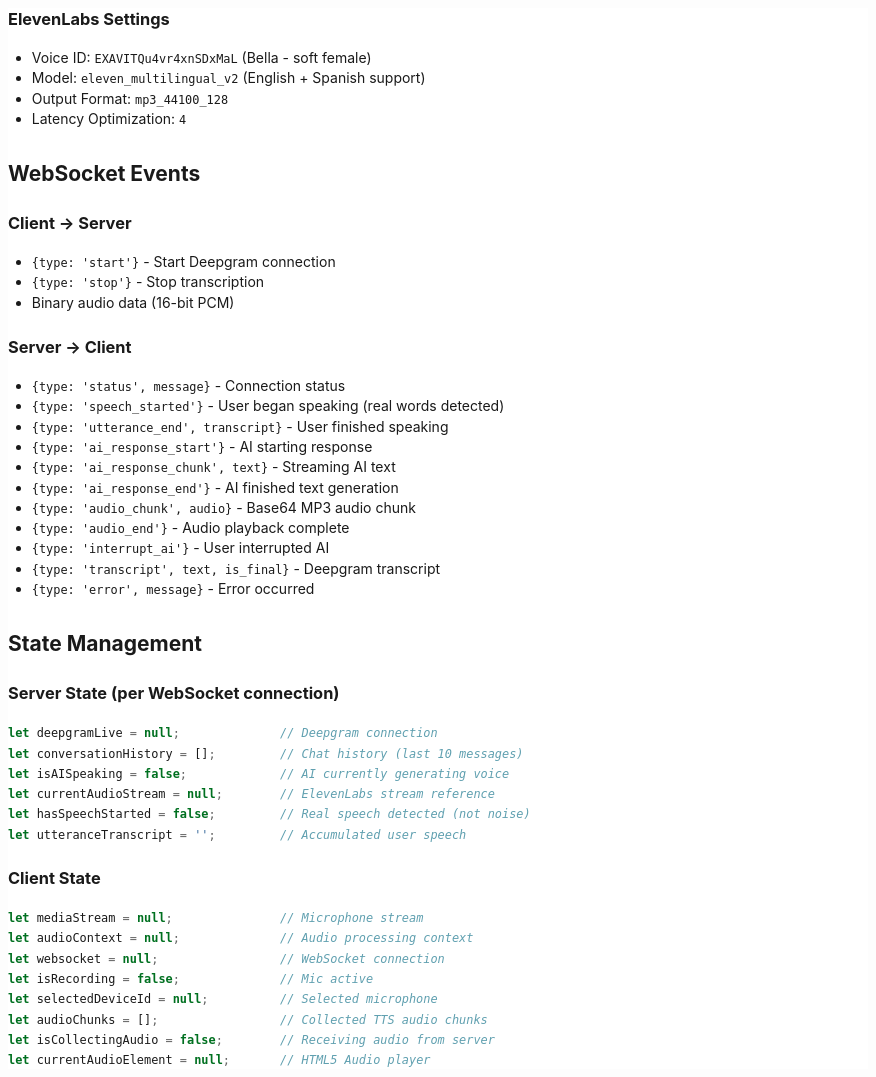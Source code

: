 ### ElevenLabs Settings
- Voice ID: `EXAVITQu4vr4xnSDxMaL` (Bella - soft female)
- Model: `eleven_multilingual_v2` (English + Spanish support)
- Output Format: `mp3_44100_128`
- Latency Optimization: `4`

## WebSocket Events

### Client → Server
- `{type: 'start'}` - Start Deepgram connection
- `{type: 'stop'}` - Stop transcription
- Binary audio data (16-bit PCM)

### Server → Client
- `{type: 'status', message}` - Connection status
- `{type: 'speech_started'}` - User began speaking (real words detected)
- `{type: 'utterance_end', transcript}` - User finished speaking
- `{type: 'ai_response_start'}` - AI starting response
- `{type: 'ai_response_chunk', text}` - Streaming AI text
- `{type: 'ai_response_end'}` - AI finished text generation
- `{type: 'audio_chunk', audio}` - Base64 MP3 audio chunk
- `{type: 'audio_end'}` - Audio playback complete
- `{type: 'interrupt_ai'}` - User interrupted AI
- `{type: 'transcript', text, is_final}` - Deepgram transcript
- `{type: 'error', message}` - Error occurred

## State Management

### Server State (per WebSocket connection)
```javascript
let deepgramLive = null;              // Deepgram connection
let conversationHistory = [];         // Chat history (last 10 messages)
let isAISpeaking = false;             // AI currently generating voice
let currentAudioStream = null;        // ElevenLabs stream reference
let hasSpeechStarted = false;         // Real speech detected (not noise)
let utteranceTranscript = '';         // Accumulated user speech
```

### Client State
```javascript
let mediaStream = null;               // Microphone stream
let audioContext = null;              // Audio processing context
let websocket = null;                 // WebSocket connection
let isRecording = false;              // Mic active
let selectedDeviceId = null;          // Selected microphone
let audioChunks = [];                 // Collected TTS audio chunks
let isCollectingAudio = false;        // Receiving audio from server
let currentAudioElement = null;       // HTML5 Audio player
```
